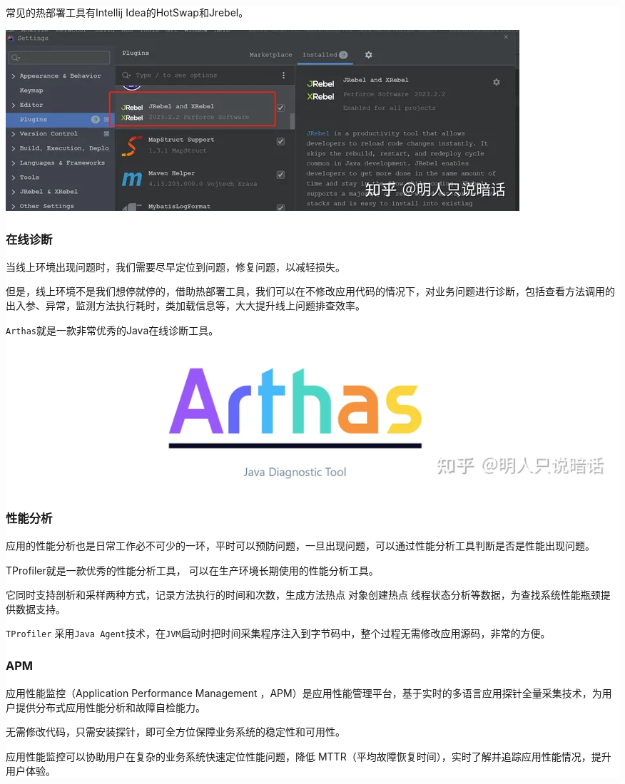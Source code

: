 常见的热部署工具有Intellij Idea的HotSwap和Jrebel。

![img](img/v2-4d6cf9327c6feee13a19c70734a6b169_720w.webp)

### 在线诊断

当线上环境出现问题时，我们需要尽早定位到问题，修复问题，以减轻损失。

但是，线上环境不是我们想停就停的，借助热部署工具，我们可以在不修改应用代码的情况下，对业务问题进行诊断，包括查看方法调用的出入参、异常，监测方法执行耗时，类加载信息等，大大提升线上问题排查效率。

`Arthas`就是一款非常优秀的Java在线诊断工具。

![img](img/v2-11537233322de2d0704db1f28fb03b40_720w.webp)

### 性能分析

应用的性能分析也是日常工作必不可少的一环，平时可以预防问题，一旦出现问题，可以通过性能分析工具判断是否是性能出现问题。

TProfiler就是一款优秀的性能分析工具， 可以在生产环境长期使用的性能分析工具。

它同时支持剖析和采样两种方式，记录方法执行的时间和次数，生成方法热点 对象创建热点 线程状态分析等数据，为查找系统性能瓶颈提供数据支持。

`TProfiler` 采用`Java Agent`技术，在` JVM `启动时把时间采集程序注入到字节码中，整个过程无需修改应用源码，非常的方便。

### APM

应用性能监控（Application Performance Management ，APM）是应用性能管理平台，基于实时的多语言应用探针全量采集技术，为用户提供分布式应用性能分析和故障自检能力。

无需修改代码，只需安装探针，即可全方位保障业务系统的稳定性和可用性。

应用性能监控可以协助用户在复杂的业务系统快速定位性能问题，降低 MTTR（平均故障恢复时间），实时了解并追踪应用性能情况，提升用户体验。
